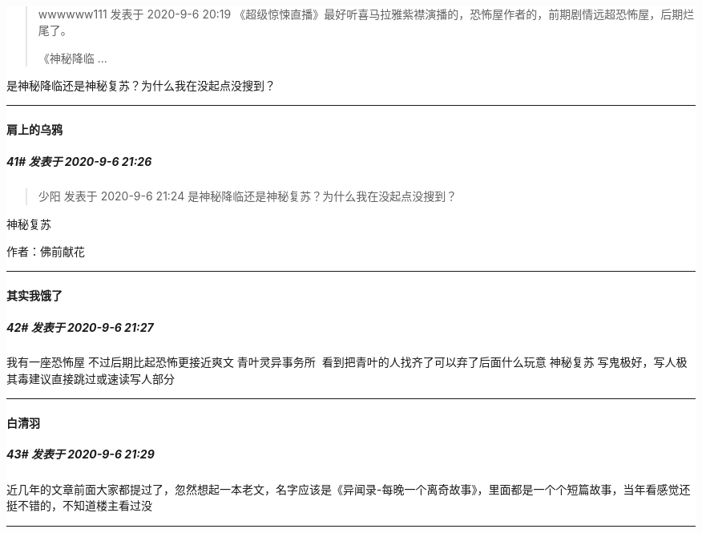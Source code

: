 

<blockquote>wwwwww111 发表于 2020-9-6 20:19
《超级惊悚直播》最好听喜马拉雅紫襟演播的，恐怖屋作者的，前期剧情远超恐怖屋，后期烂尾了。

《神秘降临 ...</blockquote>
是神秘降临还是神秘复苏？为什么我在没起点没搜到？







*****

####  肩上的乌鸦  
##### 41#       发表于 2020-9-6 21:26



<blockquote>少阳 发表于 2020-9-6 21:24
是神秘降临还是神秘复苏？为什么我在没起点没搜到？</blockquote>
神秘复苏


作者：佛前献花







*****

####  其实我饿了  
##### 42#       发表于 2020-9-6 21:27




我有一座恐怖屋 不过后期比起恐怖更接近爽文
青叶灵异事务所  看到把青叶的人找齐了可以弃了后面什么玩意
神秘复苏 写鬼极好，写人极其毒建议直接跳过或速读写人部分







*****

####  白清羽  
##### 43#       发表于 2020-9-6 21:29




近几年的文章前面大家都提过了，忽然想起一本老文，名字应该是《异闻录-每晚一个离奇故事》，里面都是一个个短篇故事，当年看感觉还挺不错的，不知道楼主看过没







*****
